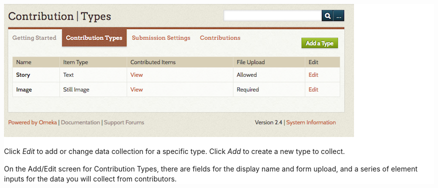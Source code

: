 ![Contribution Types table](../doc_files/plugin_images/contribution_types1.png)

Click *Edit* to add or change data collection for a specific type. Click *Add* to create a new type to collect. 

On the Add/Edit screen for Contribution Types, there are fields for the display name and form upload, and a series of element inputs for the data you will collect from contributors. 
